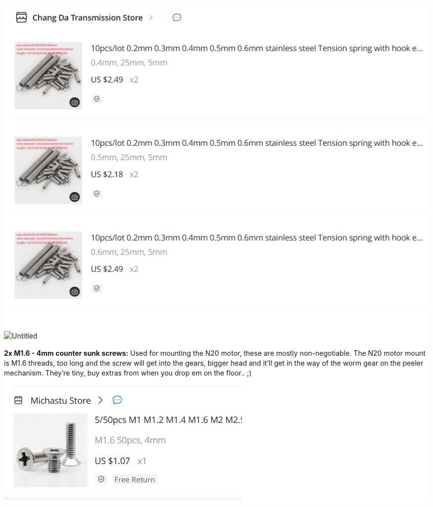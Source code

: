 ![Untitled](assets/img/mods/Untitled%2017.png)

![Untitled](assets/img/mods/Untitled%2018.png)

**2x M1.6 - 4mm counter sunk screws:** Used for mounting the N20 motor, these are mostly non-negotiable.  The N20 motor mount is M1.6 threads, too long and the screw will get into the gears, bigger head and it’ll get in the way of the worm gear on the peeler mechanism.  They’re tiny, buy extras from when you drop em on the floor.. ;)

![Untitled](assets/img/mods/Untitled%2019.png)

